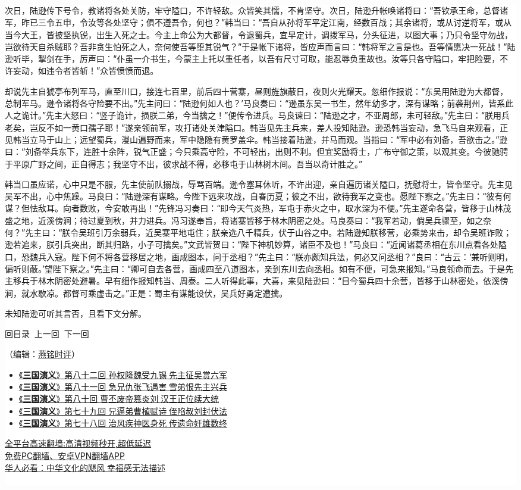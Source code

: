 <p>次日&#65292;陆逊传下号令&#65292;教诸将各处关防&#65292;牢守隘口&#65292;不许轻敌&#12290;众皆笑其懦&#65292;不肯坚守&#12290;次日&#65292;陆逊升帐唤诸将曰&#65306;&#8220;吾钦承王命&#65292;总督诸军&#65292;昨已三令五申&#65292;令汝等各处坚守&#65307;俱不遵吾令&#65292;何也&#65311;&#8221;韩当曰&#65306;&#8220;吾自从孙将军平定江南&#65292;经数百战&#65307;其余诸将&#65292;或从讨逆将军&#65292;或从当今大王&#65292;皆披坚执锐&#65292;出生入死之士&#12290;今主上命公为大都督&#65292;令退蜀兵&#65292;宜早定计&#65292;调拨军马&#65292;分头征进&#65292;以图大事&#65307;乃只令坚守勿战&#65292;岂欲待天自杀贼耶&#65311;吾非贪生怕死之人&#65292;奈何使吾等堕其锐气&#65311;&#8221;于是帐下诸将&#65292;皆应声而言曰&#65306;&#8220;韩将军之言是也&#12290;吾等情愿决一死战&#65281;&#8221;陆逊听毕&#65292;掣剑在手&#65292;厉声曰&#65306;&#8220;仆虽一介书生&#65292;今蒙主上托以重任者&#65292;以吾有尺寸可取&#65292;能忍辱负重故也&#12290;汝等只各守隘口&#65292;牢把险要&#65292;不许妄动&#65292;如违令者皆斩&#65281;&#8221;众皆愤愤而退&#12290;</p> <p>   却说先主自猇亭布列军马&#65292;直至川口&#65292;接连七百里&#65292;前后四十营寨&#65292;昼则旌旗蔽日&#65292;夜则火光耀天&#12290;忽细作报说&#65306;&#8220;东吴用陆逊为大都督&#65292;总制军马&#12290;逊令诸将各守险要不出&#12290;&#8221;先主问曰&#65306;&#8220;陆逊何如人也&#65311;&#8217;马良奏曰&#65306;&#8220;逊虽东吴一书生&#65292;然年幼多才&#65292;深有谋略&#65307;前袭荆州&#65292;皆系此人之诡计&#12290;&#8221;先主大怒曰&#65306;&#8220;竖子诡计&#65292;损朕二弟&#65292;今当擒之&#65281;&#8221;便传令进兵&#12290;马良谏曰&#65306;&#8220;陆逊之才&#65292;不亚周郎&#65292;未可轻敌&#12290;&#8221;先主曰&#65306;&#8220;朕用兵老矣&#65292;岂反不如一黄口孺子耶&#65281;&#8221;遂亲领前军&#65292;攻打诸处关津隘口&#12290;韩当见先主兵来&#65292;差人投知陆逊&#12290;逊恐韩当妄动&#65292;急飞马自来观看&#65292;正见韩当立马于山上&#65307;远望蜀兵&#65292;漫山遍野而来&#65292;军中隐隐有黄罗盖伞&#12290;韩当接着陆逊&#65292;并马而观&#12290;当指曰&#65306;&#8220;军中必有刘备&#65292;吾欲击之&#12290;&#8221;逊曰&#65306;&#8220;刘备举兵东下&#65292;连胜十余阵&#65292;锐气正盛&#65307;今只乘高守险&#65292;不可轻出&#65292;出则不利&#12290;但宜奖励将士&#65292;广布守御之策&#65292;以观其变&#12290;今彼驰骋于平原广野之间&#65292;正自得志&#65307;我坚守不出&#65292;彼求战不得&#65292;必移屯于山林树木间&#12290;吾当以奇计胜之&#12290;&#8221;</p>  <p>韩当口虽应诺&#65292;心中只是不服&#65292;先主使前队搦战&#65292;辱骂百端&#12290;逊令塞耳休听&#65292;不许出迎&#65292;亲自遍历诸关隘口&#65292;抚慰将士&#65292;皆令坚守&#12290;先主见吴军不出&#65292;心中焦躁&#12290;马良曰&#65306;&#8220;陆逊深有谋略&#12290;今陛下远来攻战&#65292;自春历夏&#65307;彼之不出&#65292;欲待我军之变也&#12290;愿陛下察之&#12290;&#8221;先主曰&#65306;&#8220;彼有何谋&#65311;但怯敌耳&#12290;向者数败&#65292;今安敢再出&#65281;&#8221;先锋冯习奏曰&#65306;&#8220;即今天气炎热&#65292;军屯于赤火之中&#65292;取水深为不便&#12290;&#8221;先主遂命各营&#65292;皆移于山林茂盛之地&#65292;近溪傍涧&#65307;待过夏到秋&#65292;并力进兵&#12290;冯习遂奉旨&#65292;将诸寨皆移于林木阴密之处&#12290;马良奏曰&#65306;&#8220;我军若动&#65292;倘吴兵骤至&#65292;如之奈何&#65311;&#8221;先主曰&#65306;&#8220;朕令吴班引万余弱兵&#65292;近吴寨平地屯住&#65307;朕亲选八千精兵&#65292;伏于山谷之中&#12290;若陆逊知朕移营&#65292;必乘势来击&#65292;却令吴班诈败&#65307;逊若追来&#65292;朕引兵突出&#65292;断其归路&#65292;小子可擒矣&#12290;&#8221;文武皆贺曰&#65306;&#8220;陛下神机妙算&#65292;诸臣不及也&#65281;&#8221;马良曰&#65306;&#8220;近闻诸葛丞相在东川点看各处隘口&#65292;恐魏兵入寇&#12290;陛下何不将各营移居之地&#65292;画成图本&#65292;问于丞相&#65311;&#8221;先主曰&#65306;&#8220;朕亦颇知兵法&#65292;何必又问丞相&#65311;&#8221;良曰&#65306;&#8220;古云&#65306;&#8216;兼听则明&#65292;偏听则蔽&#12290;&#8217;望陛下察之&#12290;&#8221;先主曰&#65306;&#8220;卿可自去各营&#65292;画成四至八道图本&#65292;亲到东川去向丞相&#12290;如有不便&#65292;可急来报知&#12290;&#8221;马良领命而去&#12290;于是先主移兵于林木阴密处避暑&#12290;早有细作报知韩当&#12289;周泰&#12290;二人听得此事&#65292;大喜&#65292;来见陆逊曰&#65306;&#8220;目今蜀兵四十余营&#65292;皆移于山林密处&#65292;依溪傍涧&#65292;就水歇凉&#12290;都督可乘虚击之&#12290;&#8221;正是&#65306;蜀主有谋能设伏&#65292;吴兵好勇定遭擒&#12290;</p> <p>未知陆逊可听其言否&#65292;且看下文分解&#12290;</p> <p>回目录&nbsp; 上一回&nbsp; 下一回</p> <p>&#65288;编辑&#65306;<a href="https://www.bannedbook.org/bnews/tag/%e7%87%95%e9%93%ad%e6%97%b6%e8%af%84/" class="st_tag internal_tag" rel="tag" title="标签 燕铭时评 下的日志">燕铭时评</a>&#65289;</p> <div id="taboola-mid-1"></div>  <ul class='op-related-articles' title='相关阅读'> <li><a href='https://www.bannedbook.org/bnews/comments/20220611/1744273.html' target='_blank'>《<b>三国演义</b>》第八十二回 孙权降魏受九锡 先主征吴赏六军</a></li> <li><a href='https://www.bannedbook.org/bnews/comments/20220609/1743483.html' target='_blank'>《<b>三国演义</b>》第八十一回 急兄仇张飞遇害 雪弟恨先主兴兵</a></li> <li><a href='https://www.bannedbook.org/bnews/comments/20220606/1742192.html' target='_blank'>《<b>三国演义</b>》第八十回 曹丕废帝篡炎刘 汉王正位续大统</a></li> <li><a href='https://www.bannedbook.org/bnews/comments/20220605/1741811.html' target='_blank'>《<b>三国演义</b>》第七十九回 兄逼弟曹植赋诗 侄陷叔刘封伏法</a></li> <li><a href='https://www.bannedbook.org/bnews/comments/20220603/1740969.html' target='_blank'>《<b>三国演义</b>》第七十八回 治风疾神医身死 传遗命奸雄数终</a></li> </ul> <p class="texttj"> <a href="https://github.com/bannedbook/fanqiang/wiki/V2ray%E6%9C%BA%E5%9C%BA" target="_blank">全平台高速翻墙:高清视频秒开,超低延迟</a><br/> <a href="https://github.com/bannedbook/fanqiang/wiki/%E7%A6%81%E9%97%BB%E7%BD%91%E5%AE%89%E5%8D%93%E7%BF%BB%E5%A2%99%E6%96%B0%E9%97%BBAPP" target="_blank">免费PC翻墙、安卓VPN翻墙APP</a><br/> <a href="https://www.bannedbook.org/bnews/comments/20220220/1694796.html" target="_blank">华人必看：中华文化的飓风 幸福感无法描述</a> </p> <p> </p><a name='sharetosocial'></a>  <div style="margin-bottom:5px;padding-bottom:5px;clear:both"> <div id="archive-pix-1" class="banner-ads">  <div id="27602x728x90x621x_ADSLOT1" clicktrack="%%CLICK_URL_ESC%%"></div>   </div> <div id="archive-pix-2" class="banner-ads">  <div id="27556x300x250x621x_ADSLOT1" clicktrack="%%CLICK_URL_ESC%%" style="margin:0 auto;text-align:center"></div>   </div> </div>  <div id="archive-pix-1" class="banner-ads">  <div id="27603x728x90x621x_ADSLOT1" clicktrack="%%CLICK_URL_ESC%%"></div>   </div> </div> 